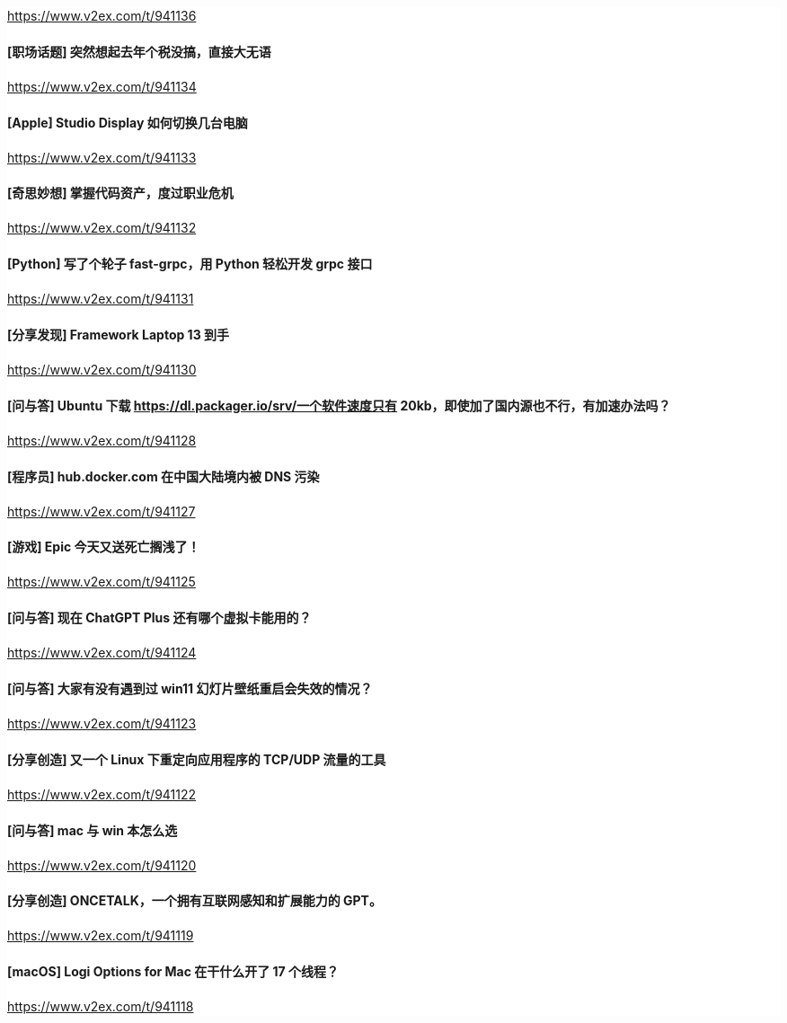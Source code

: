 https://www.v2ex.com/t/941136

#### \[职场话题\] 突然想起去年个税没搞，直接大无语

https://www.v2ex.com/t/941134

#### \[Apple\] Studio Display 如何切换几台电脑

https://www.v2ex.com/t/941133

#### \[奇思妙想\] 掌握代码资产，度过职业危机

https://www.v2ex.com/t/941132

#### \[Python\] 写了个轮子 fast-grpc，用 Python 轻松开发 grpc 接口

https://www.v2ex.com/t/941131

#### \[分享发现\] Framework Laptop 13 到手

https://www.v2ex.com/t/941130

#### \[问与答\] Ubuntu 下载 https://dl.packager.io/srv/一个软件速度只有 20kb，即使加了国内源也不行，有加速办法吗？

https://www.v2ex.com/t/941128

#### \[程序员\] hub.docker.com 在中国大陆境内被 DNS 污染

https://www.v2ex.com/t/941127

#### \[游戏\] Epic 今天又送死亡搁浅了！

https://www.v2ex.com/t/941125

#### \[问与答\] 现在 ChatGPT Plus 还有哪个虚拟卡能用的？

https://www.v2ex.com/t/941124

#### \[问与答\] 大家有没有遇到过 win11 幻灯片壁纸重启会失效的情况？

https://www.v2ex.com/t/941123

#### \[分享创造\] 又一个 Linux 下重定向应用程序的 TCP/UDP 流量的工具

https://www.v2ex.com/t/941122

#### \[问与答\] mac 与 win 本怎么选

https://www.v2ex.com/t/941120

#### \[分享创造\] ONCETALK，一个拥有互联网感知和扩展能力的 GPT。

https://www.v2ex.com/t/941119

#### \[macOS\] Logi Options for Mac 在干什么开了 17 个线程？

https://www.v2ex.com/t/941118
